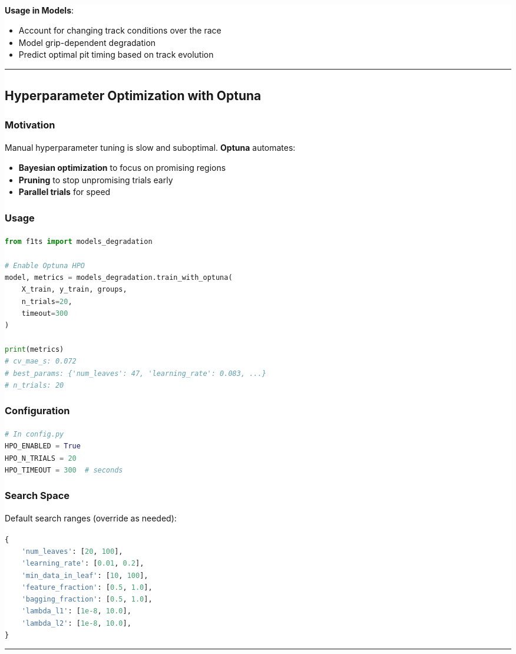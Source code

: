 **Usage in Models**:
- Account for changing track conditions over the race
- Model grip-dependent degradation
- Predict optimal pit timing based on track evolution

---

## Hyperparameter Optimization with Optuna

### Motivation

Manual hyperparameter tuning is slow and suboptimal. **Optuna** automates:
- **Bayesian optimization** to focus on promising regions
- **Pruning** to stop unpromising trials early
- **Parallel trials** for speed

### Usage

```python
from f1ts import models_degradation

# Enable Optuna HPO
model, metrics = models_degradation.train_with_optuna(
    X_train, y_train, groups,
    n_trials=20,
    timeout=300
)

print(metrics)
# cv_mae_s: 0.072
# best_params: {'num_leaves': 47, 'learning_rate': 0.083, ...}
# n_trials: 20
```

### Configuration

```python
# In config.py
HPO_ENABLED = True
HPO_N_TRIALS = 20
HPO_TIMEOUT = 300  # seconds
```

### Search Space

Default search ranges (override as needed):

```python
{
    'num_leaves': [20, 100],
    'learning_rate': [0.01, 0.2],
    'min_data_in_leaf': [10, 100],
    'feature_fraction': [0.5, 1.0],
    'bagging_fraction': [0.5, 1.0],
    'lambda_l1': [1e-8, 10.0],
    'lambda_l2': [1e-8, 10.0],
}
```

---